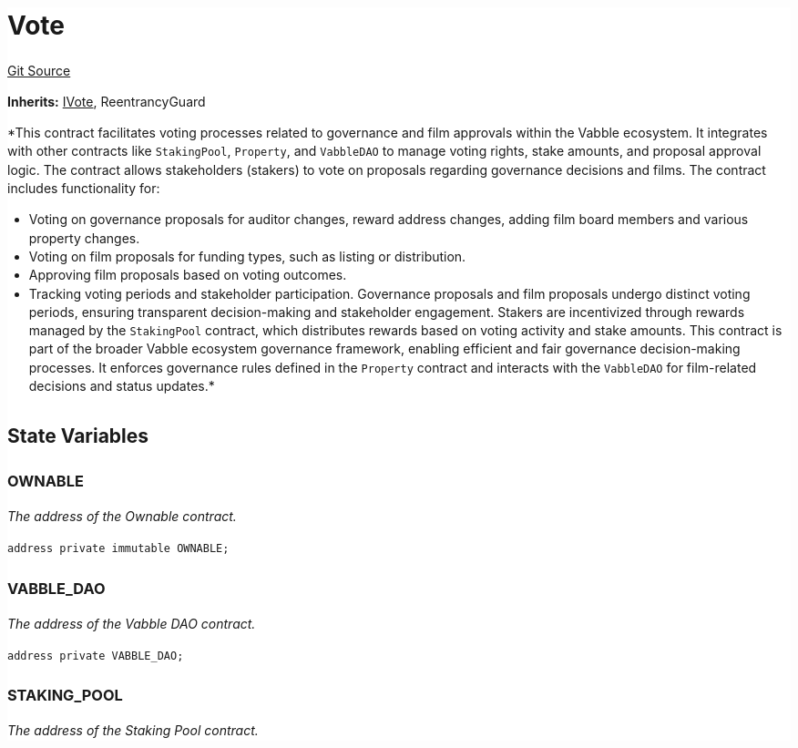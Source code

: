 # Vote
[Git Source](https://github.com/Mill1995/VABDAO/blob/4914bdc306cbdb860037485ce4bcebbfdd390c9f/contracts/dao/Vote.sol)

**Inherits:**
[IVote](/contracts/interfaces/IVote.sol/interface.IVote.md), ReentrancyGuard

*This contract facilitates voting processes related to governance and film approvals within the Vabble ecosystem.
It integrates with other contracts like `StakingPool`, `Property`, and `VabbleDAO` to manage voting rights, stake
amounts, and proposal approval logic.
The contract allows stakeholders (stakers) to vote on proposals regarding governance decisions and films.
The contract includes functionality for:
- Voting on governance proposals for auditor changes, reward address changes, adding film board members and various
property changes.
- Voting on film proposals for funding types, such as listing or distribution.
- Approving film proposals based on voting outcomes.
- Tracking voting periods and stakeholder participation.
Governance proposals and film proposals undergo distinct voting periods, ensuring transparent decision-making and
stakeholder engagement. Stakers are incentivized through rewards managed by the `StakingPool` contract, which
distributes rewards based on voting activity and stake amounts.
This contract is part of the broader Vabble ecosystem governance framework, enabling efficient and fair governance
decision-making processes. It enforces governance rules defined in the `Property` contract and interacts with the
`VabbleDAO` for film-related decisions and status updates.*


## State Variables
### OWNABLE
*The address of the Ownable contract.*


```solidity
address private immutable OWNABLE;
```


### VABBLE_DAO
*The address of the Vabble DAO contract.*


```solidity
address private VABBLE_DAO;
```


### STAKING_POOL
*The address of the Staking Pool contract.*
